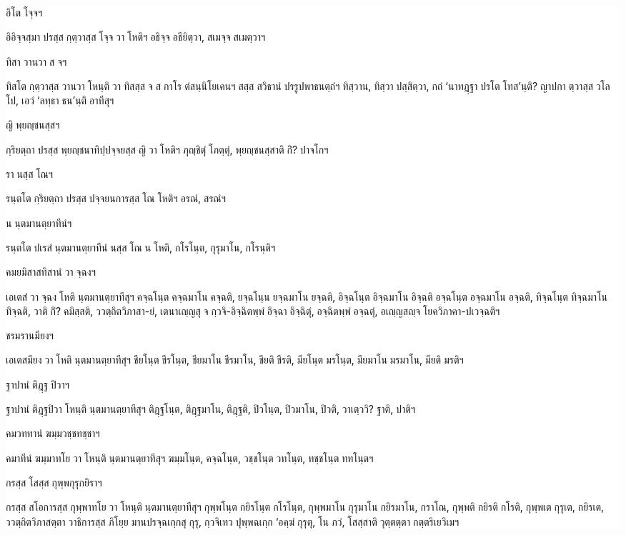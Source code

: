 
<p> อิโต โจฺจฯ</p>


<p>อิอิจฺจสฺมา  ปรสฺส กฺตฺวาสฺส โจฺจ วา โหติฯ อธิจฺจ อธียิตฺวา, สเมจฺจ สเมตฺวาฯ</p>


<p> ทิสา วานวา ส จฯ</p>


<p>ทิสโต กฺตฺวาสฺส วานวา โหนฺติ วา ทิสสฺส จ ส กาโร ตํสนฺนิโยเคนฯ สสฺส สวิธานํ ปรรูปพาธนตฺถํฯ ทิสฺวาน, ทิสฺวา ปสฺสิตฺวา, กถํ ‘นาทฎฺฐา ปรโต โทส’นฺติ? ญาปกา ตฺวาสฺส วโลโป, เอวํ ‘ลทฺธา ธน’นฺติ อาทีสุฯ</p>


<p> ญิ พฺยญฺชนสฺสฯ</p>


<p>กฺริยตฺถา ปรสฺส พฺยญฺชนาทิปฺปจฺจยสฺส ญิ วา โหติฯ ภุญฺชิตุํ โภตฺตุํ, พฺยญฺชนสฺสาติ กิํ? ปาจโกฯ</p>


<p> รา นสฺส โณฯ</p>


<p>รนฺตโต กฺริยตฺถา ปรสฺส ปจฺจยนการสฺส โณ โหติฯ อรณํ, สรณํฯ</p>


<p> น นฺตมานตฺยาทีนํฯ</p>


<p>รนฺตโต ปเรสํ นฺตมานตฺยาทีนํ นสฺส โณ น โหติ, กโรโนฺต, กุรุมาโน, กโรนฺติฯ</p>


<p> คมยมิสาสทิสานํ วา จฺฉงฯ</p>


<p>เอเตสํ วา จฺฉง โหติ นฺตมานตฺยาทีสุฯ คจฺฉโนฺต คจฺฉมาโน คจฺฉติ, ยจฺฉโนฺน ยจฺฉมาโน ยจฺฉติ, อิจฺฉโนฺต อิจฺฉมาโน อิจฺฉติ  อจฺฉโนฺต อจฺฉมาโน อจฺฉติ, ทิจฺฉโนฺต ทิจฺฉมาโน ทิจฺฉติ, วาติ กิํ? คมิสฺสติ, ววตฺถิตวิภาสา-ยํ, เตนาเญฺญสุ จ กฺวจิ-อิจฺฉิตพฺพํ อิจฺฉา อิจฺฉิตุํ, อจฺฉิตพฺพํ อจฺฉตุํ, อเญฺญสญฺจ โยควิภาคา-ปเวจฺฉติฯ</p>


<p> ชรมรานมียงฯ</p>


<p>เอเตสมียง วา โหติ นฺตมานตฺยาทีสุฯ ชียโนฺต ชีรโนฺต, ชียมาโน ชีรมาโน, ชียติ ชีรติ, มียโนฺต มรโนฺต, มียมาโน มรมาโน, มียติ มรติฯ</p>


<p> ฐาปานํ ติฎฺฐ ปิวาฯ</p>


<p>ฐาปานํ ติฎฺฐปิวา โหนฺติ นฺตมานตฺยาทีสุฯ ติฎฺฐโนฺต, ติฎฺฐมาโน, ติฎฺฐติ, ปิวโนฺต, ปิวมาโน, ปิวติ, วาเตฺววิ? ฐาติ, ปาติฯ</p>


<p> คมวททานํ ฆมฺมวชฺชทชฺชาฯ</p>


<p>คมาทีนํ ฆมฺมาทโย วา โหนฺติ นฺตมานตฺยาทีสุฯ ฆมฺมโนฺต, คจฺฉโนฺต, วชฺชโนฺต วทโนฺต, ทชฺชโนฺต ททโนฺตฯ</p>


<p> กรสฺส โสสฺส กุพฺพกุรุกยิราฯ</p>


<p>กรสฺส สโอการสฺส กุพฺพาทโย วา โหนฺติ นฺตมานตฺยาทีสุฯ กุพฺพโนฺต กยิรโนฺต กโรโนฺต, กุพฺพมาโน กุรุมาโน กยิรมาโน, กราโณ, กุพฺพติ กยิรติ กโรติ, กุพฺพเต กุรุเต, กยิรเต, ววตฺถิตวิภาสตฺตา วาธิการสฺส ภิโยฺย มานปรจฺฉเกฺกสุ กุรุ, กฺวจิเทว ปุพฺพฉเกฺก ‘อคฺฆํ กุรุตุ, โน ภวํ, โสสฺสาติ วุตฺตตฺตา กตฺตริเยวิเมฯ</p>
